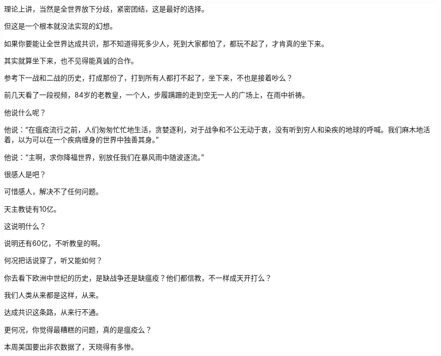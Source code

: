 理论上讲，当然是全世界放下分歧，紧密团结，这是最好的选择。

  

但这是一个根本就没法实现的幻想。

  

如果你要能让全世界达成共识，那不知道得死多少人，死到大家都怕了，都玩不起了，才肯真的坐下来。

  

其实就算坐下来，也不见得能真诚的合作。

  

参考下一战和二战的历史，打成那份了，打到所有人都打不起了，坐下来，不也是接着吵么？

  

前几天看了一段视频，84岁的老教皇，一个人，步履蹒跚的走到空无一人的广场上，在雨中祈祷。

他说什么呢？

  

他说：“在瘟疫流行之前，人们匆匆忙忙地生活，贪婪逐利，对于战争和不公无动于衷，没有听到穷人和染疾的地球的呼喊。我们麻木地活着，以为可以在一个疾病缠身的世界中独善其身。”

  

他说：“主啊，求你降福世界，别放任我们在暴风雨中随波逐流。”

  

很感人是吧？

  

可惜感人，解决不了任何问题。

  

天主教徒有10亿。

  

这说明什么？

  

说明还有60亿，不听教皇的啊。

  

何况把话说穿了，听又能如何？

  

你去看下欧洲中世纪的历史，是缺战争还是缺瘟疫？他们都信教，不一样成天开打么？

  

我们人类从来都是这样，从来。

  

达成共识这条路，从来行不通。

  

更何况，你觉得最糟糕的问题，真的是瘟疫么？

  

本周美国要出非农数据了，天晓得有多惨。
